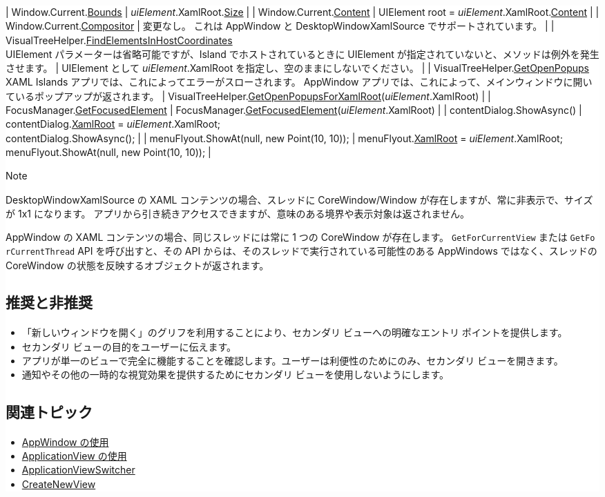 | Window.Current.[Bounds](/uwp/api/windows.ui.xaml.window.bounds) | _uiElement_.XamlRoot.[Size](/uwp/api/windows.ui.xaml.xamlroot.size) |
| Window.Current.[Content](/uwp/api/windows.ui.xaml.window.content) | UIElement root =  _uiElement_.XamlRoot.[Content](/uwp/api/windows.ui.xaml.xamlroot.content) |
| Window.Current.[Compositor](/uwp/api/windows.ui.xaml.window.compositor) | 変更なし。 これは AppWindow と DesktopWindowXamlSource でサポートされています。 |
| VisualTreeHelper.[FindElementsInHostCoordinates](/uwp/api/windows.ui.xaml.media.visualtreehelper.findelementsinhostcoordinates)<br>UIElement パラメーターは省略可能ですが、Island でホストされているときに UIElement が指定されていないと、メソッドは例外を発生させます。 | UIElement として _uiElement_.XamlRoot を指定し、空のままにしないでください。 |
| VisualTreeHelper.[GetOpenPopups](/uwp/api/windows.ui.xaml.media.visualtreehelper.getopenpopups)<br/>XAML Islands アプリでは、これによってエラーがスローされます。 AppWindow アプリでは、これによって、メインウィンドウに開いているポップアップが返されます。 | VisualTreeHelper.[GetOpenPopupsForXamlRoot](/uwp/api/windows.ui.xaml.media.visualtreehelper.getopenpopupsforxamlroot)(_uiElement_.XamlRoot) |
| FocusManager.[GetFocusedElement](/uwp/api/windows.ui.xaml.input.focusmanager.getfocusedelement) | FocusManager.[GetFocusedElement](/uwp/api/windows.ui.xaml.input.focusmanager.getfocusedelement#Windows_UI_Xaml_Input_FocusManager_GetFocusedElement_Windows_UI_Xaml_XamlRoot_)(_uiElement_.XamlRoot) |
| contentDialog.ShowAsync() | contentDialog.[XamlRoot](/uwp/api/windows.ui.xaml.uielement.xamlroot) = _uiElement_.XamlRoot;<br/>contentDialog.ShowAsync(); |
| menuFlyout.ShowAt(null, new Point(10, 10)); | menuFlyout.[XamlRoot](/uwp/api/windows.ui.xaml.controls.primitives.flyoutbase.xamlroot) = _uiElement_.XamlRoot;<br/>menuFlyout.ShowAt(null, new Point(10, 10)); |

> [!NOTE]
> DesktopWindowXamlSource の XAML コンテンツの場合、スレッドに CoreWindow/Window が存在しますが、常に非表示で、サイズが 1x1 になります。 アプリから引き続きアクセスできますが、意味のある境界や表示対象は返されません。
>
>AppWindow の XAML コンテンツの場合、同じスレッドには常に 1 つの CoreWindow が存在します。 `GetForCurrentView` または `GetForCurrentThread` API を呼び出すと、その API からは、そのスレッドで実行されている可能性のある AppWindows ではなく、スレッドの CoreWindow の状態を反映するオブジェクトが返されます。


## <a name="dos-and-donts"></a>推奨と非推奨

- 「新しいウィンドウを開く」のグリフを利用することにより、セカンダリ ビューへの明確なエントリ ポイントを提供します。
- セカンダリ ビューの目的をユーザーに伝えます。
- アプリが単一のビューで完全に機能することを確認します。ユーザーは利便性のためにのみ、セカンダリ ビューを開きます。
- 通知やその他の一時的な視覚効果を提供するためにセカンダリ ビューを使用しないようにします。

## <a name="related-topics"></a>関連トピック

- [AppWindow の使用](app-window.md)
- [ApplicationView の使用](application-view.md)
- [ApplicationViewSwitcher](/uwp/api/Windows.UI.ViewManagement.ApplicationViewSwitcher)
- [CreateNewView](/uwp/api/windows.applicationmodel.core.coreapplication.createnewview)
